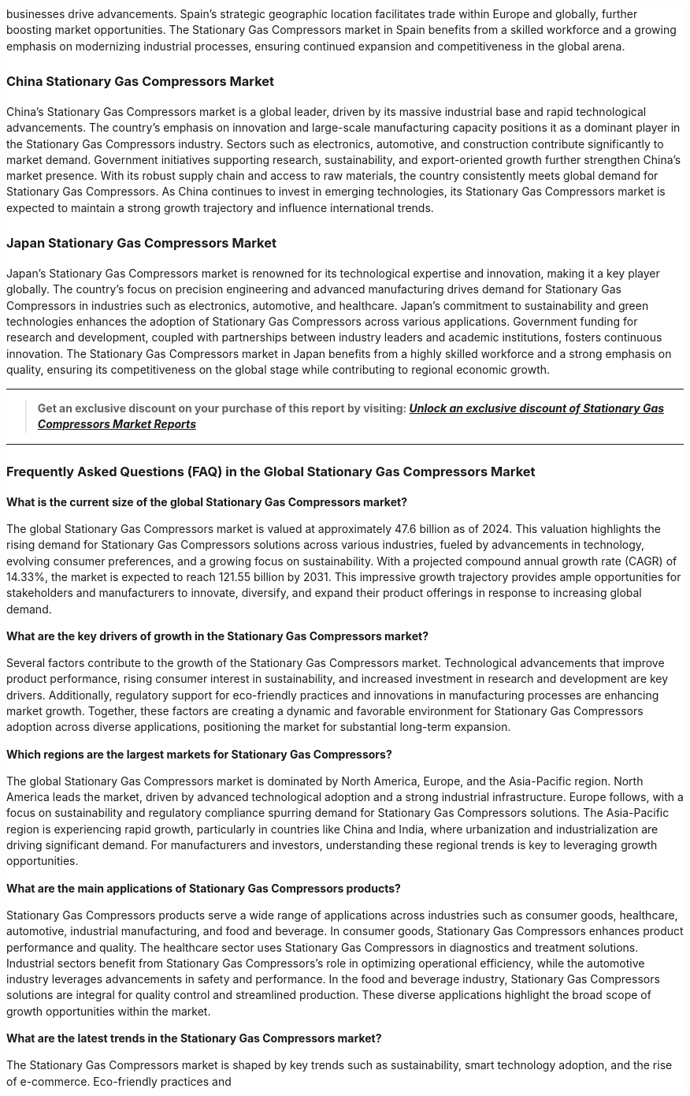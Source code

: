 businesses drive advancements. Spain&rsquo;s strategic geographic location facilitates trade within Europe and globally, further boosting market opportunities. The Stationary Gas Compressors market in Spain benefits from a skilled workforce and a growing emphasis on modernizing industrial processes, ensuring continued expansion and competitiveness in the global arena.</p><h3>China Stationary Gas Compressors Market</h3><p>China&rsquo;s Stationary Gas Compressors market is a global leader, driven by its massive industrial base and rapid technological advancements. The country&rsquo;s emphasis on innovation and large-scale manufacturing capacity positions it as a dominant player in the Stationary Gas Compressors industry. Sectors such as electronics, automotive, and construction contribute significantly to market demand. Government initiatives supporting research, sustainability, and export-oriented growth further strengthen China&rsquo;s market presence. With its robust supply chain and access to raw materials, the country consistently meets global demand for Stationary Gas Compressors. As China continues to invest in emerging technologies, its Stationary Gas Compressors market is expected to maintain a strong growth trajectory and influence international trends.</p><h3>Japan Stationary Gas Compressors Market</h3><p>Japan&rsquo;s Stationary Gas Compressors market is renowned for its technological expertise and innovation, making it a key player globally. The country&rsquo;s focus on precision engineering and advanced manufacturing drives demand for Stationary Gas Compressors in industries such as electronics, automotive, and healthcare. Japan&rsquo;s commitment to sustainability and green technologies enhances the adoption of Stationary Gas Compressors across various applications. Government funding for research and development, coupled with partnerships between industry leaders and academic institutions, fosters continuous innovation. The Stationary Gas Compressors market in Japan benefits from a highly skilled workforce and a strong emphasis on quality, ensuring its competitiveness on the global stage while contributing to regional economic growth.</p><hr /><blockquote><p><strong>Get an exclusive discount on your purchase of this report by visiting: <em><a href="://marketresearchpulse.com/ask-for-discount/65547?utm_source=Github&amp;utm_medium=0114">Unlock an exclusive discount of Stationary Gas Compressors Market Reports</a></em>&nbsp;</strong></p></blockquote><hr /><h3>Frequently Asked Questions (FAQ) in the Global Stationary Gas Compressors Market</h3><p><strong>What is the current size of the global Stationary Gas Compressors market?</strong></p><p>The global Stationary Gas Compressors market is valued at approximately 47.6 billion as of 2024. This valuation highlights the rising demand for Stationary Gas Compressors solutions across various industries, fueled by advancements in technology, evolving consumer preferences, and a growing focus on sustainability. With a projected compound annual growth rate (CAGR) of 14.33%, the market is expected to reach 121.55 billion by 2031. This impressive growth trajectory provides ample opportunities for stakeholders and manufacturers to innovate, diversify, and expand their product offerings in response to increasing global demand.</p><p><strong>What are the key drivers of growth in the Stationary Gas Compressors market?</strong></p><p>Several factors contribute to the growth of the Stationary Gas Compressors market. Technological advancements that improve product performance, rising consumer interest in sustainability, and increased investment in research and development are key drivers. Additionally, regulatory support for eco-friendly practices and innovations in manufacturing processes are enhancing market growth. Together, these factors are creating a dynamic and favorable environment for Stationary Gas Compressors adoption across diverse applications, positioning the market for substantial long-term expansion.</p><p><strong>Which regions are the largest markets for Stationary Gas Compressors?</strong></p><p>The global Stationary Gas Compressors market is dominated by North America, Europe, and the Asia-Pacific region. North America leads the market, driven by advanced technological adoption and a strong industrial infrastructure. Europe follows, with a focus on sustainability and regulatory compliance spurring demand for Stationary Gas Compressors solutions. The Asia-Pacific region is experiencing rapid growth, particularly in countries like China and India, where urbanization and industrialization are driving significant demand. For manufacturers and investors, understanding these regional trends is key to leveraging growth opportunities.</p><p><strong>What are the main applications of Stationary Gas Compressors products?</strong></p><p>Stationary Gas Compressors products serve a wide range of applications across industries such as consumer goods, healthcare, automotive, industrial manufacturing, and food and beverage. In consumer goods, Stationary Gas Compressors enhances product performance and quality. The healthcare sector uses Stationary Gas Compressors in diagnostics and treatment solutions. Industrial sectors benefit from Stationary Gas Compressors&rsquo;s role in optimizing operational efficiency, while the automotive industry leverages advancements in safety and performance. In the food and beverage industry, Stationary Gas Compressors solutions are integral for quality control and streamlined production. These diverse applications highlight the broad scope of growth opportunities within the market.</p><p><strong>What are the latest trends in the Stationary Gas Compressors market?</strong></p><p>The Stationary Gas Compressors market is shaped by key trends such as sustainability, smart technology adoption, and the rise of e-commerce. Eco-friendly practices and
